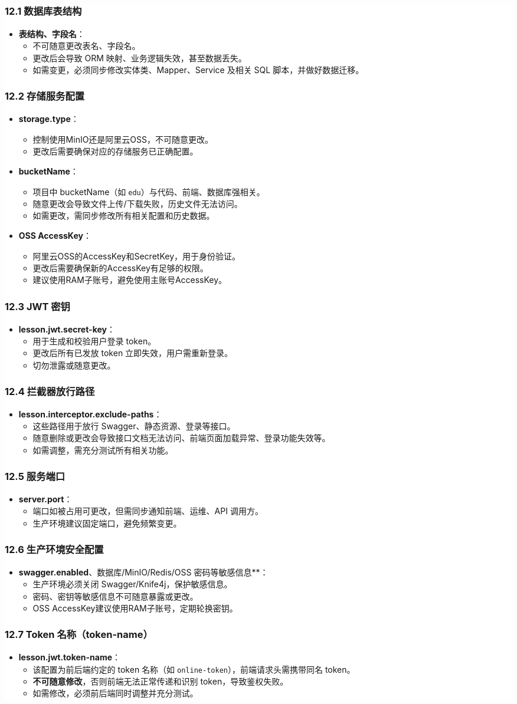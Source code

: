 ### 12.1 数据库表结构
- **表结构、字段名**：
  - 不可随意更改表名、字段名。
  - 更改后会导致 ORM 映射、业务逻辑失效，甚至数据丢失。
  - 如需变更，必须同步修改实体类、Mapper、Service 及相关 SQL 脚本，并做好数据迁移。

### 12.2 存储服务配置
- **storage.type**：
  - 控制使用MinIO还是阿里云OSS，不可随意更改。
  - 更改后需要确保对应的存储服务已正确配置。

- **bucketName**：
  - 项目中 bucketName（如 `edu`）与代码、前端、数据库强相关。
  - 随意更改会导致文件上传/下载失败，历史文件无法访问。
  - 如需更改，需同步修改所有相关配置和历史数据。

- **OSS AccessKey**：
  - 阿里云OSS的AccessKey和SecretKey，用于身份验证。
  - 更改后需要确保新的AccessKey有足够的权限。
  - 建议使用RAM子账号，避免使用主账号AccessKey。

### 12.3 JWT 密钥
- **lesson.jwt.secret-key**：
  - 用于生成和校验用户登录 token。
  - 更改后所有已发放 token 立即失效，用户需重新登录。
  - 切勿泄露或随意更改。

### 12.4 拦截器放行路径
- **lesson.interceptor.exclude-paths**：
  - 这些路径用于放行 Swagger、静态资源、登录等接口。
  - 随意删除或更改会导致接口文档无法访问、前端页面加载异常、登录功能失效等。
  - 如需调整，需充分测试所有相关功能。

### 12.5 服务端口
- **server.port**：
  - 端口如被占用可更改，但需同步通知前端、运维、API 调用方。
  - 生产环境建议固定端口，避免频繁变更。

### 12.6 生产环境安全配置
- **swagger.enabled**、数据库/MinIO/Redis/OSS 密码等敏感信息**：
  - 生产环境必须关闭 Swagger/Knife4j，保护敏感信息。
  - 密码、密钥等敏感信息不可随意暴露或更改。
  - OSS AccessKey建议使用RAM子账号，定期轮换密钥。

### 12.7 Token 名称（token-name）
- **lesson.jwt.token-name**：
  - 该配置为前后端约定的 token 名称（如 `online-token`），前端请求头需携带同名 token。
  - **不可随意修改**，否则前端无法正常传递和识别 token，导致鉴权失败。
  - 如需修改，必须前后端同时调整并充分测试。
